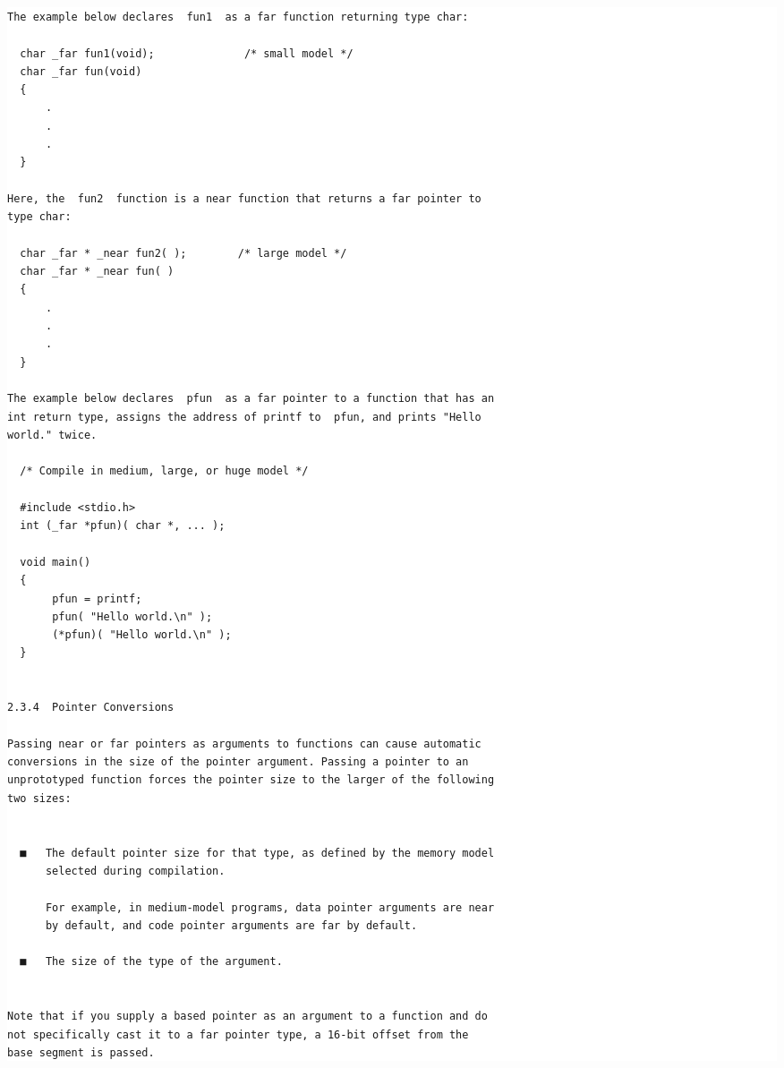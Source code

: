 	
	The example below declares  fun1  as a far function returning type char:
	
	  char _far fun1(void);              /* small model */
	  char _far fun(void)
	  {
	      .
	      .
	      .
	  }
	
	Here, the  fun2  function is a near function that returns a far pointer to
	type char:
	
	  char _far * _near fun2( );        /* large model */
	  char _far * _near fun( )
	  {
	      .
	      .
	      .
	  }
	
	The example below declares  pfun  as a far pointer to a function that has an
	int return type, assigns the address of printf to  pfun, and prints "Hello
	world." twice.
	
	  /* Compile in medium, large, or huge model */
	
	  #include <stdio.h>
	  int (_far *pfun)( char *, ... );
	
	  void main()
	  {
	       pfun = printf;
	       pfun( "Hello world.\n" );
	       (*pfun)( "Hello world.\n" );
	  }
	
	
	2.3.4  Pointer Conversions
	
	Passing near or far pointers as arguments to functions can cause automatic
	conversions in the size of the pointer argument. Passing a pointer to an
	unprototyped function forces the pointer size to the larger of the following
	two sizes:
	
	
	  ■   The default pointer size for that type, as defined by the memory model
	      selected during compilation.
	
	      For example, in medium-model programs, data pointer arguments are near
	      by default, and code pointer arguments are far by default.
	
	  ■   The size of the type of the argument.
	
	
	Note that if you supply a based pointer as an argument to a function and do
	not specifically cast it to a far pointer type, a 16-bit offset from the
	base segment is passed.
	